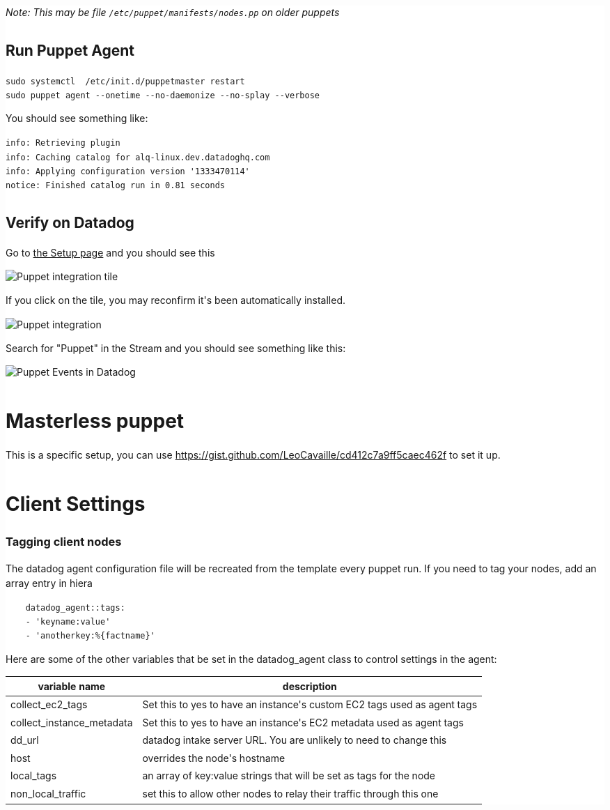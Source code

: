 _Note: This may be file `/etc/puppet/manifests/nodes.pp` on older puppets_


Run Puppet Agent
----------------

    sudo systemctl  /etc/init.d/puppetmaster restart
    sudo puppet agent --onetime --no-daemonize --no-splay --verbose

You should see something like:

    info: Retrieving plugin
    info: Caching catalog for alq-linux.dev.datadoghq.com
    info: Applying configuration version '1333470114'
    notice: Finished catalog run in 0.81 seconds

Verify on Datadog
-----------------

Go to [the Setup page](https://app.datadoghq.com/account/settings#integrations) and you should see this

![Puppet integration tile][puppet-integration-tile]

If you click on the tile, you may reconfirm it's been automatically installed.

![Puppet integration][puppet-integration]

[puppet-integration-tile]: https://raw.githubusercontent.com/DataDog/documentation/master/content/integrations/images/snapshot_puppet_tile.png

[puppet-integration]: https://raw.githubusercontent.com/DataDog/documentation/master/content/integrations/images/snapshot_puppet_integration.png

Search for "Puppet" in the Stream and you should see something like this:

![Puppet Events in Datadog][puppet-events]

[puppet-events]: https://raw.githubusercontent.com/DataDog/documentation/master/content/integrations/images/snapshot_puppet_events.png

Masterless puppet
=================

This is a specific setup, you can use https://gist.github.com/LeoCavaille/cd412c7a9ff5caec462f to set it up.

Client Settings
===============

### Tagging client nodes

The datadog agent configuration file will be recreated from the template every puppet run. If you need to tag your nodes, add an array entry in hiera

        datadog_agent::tags:
        - 'keyname:value'
        - 'anotherkey:%{factname}'

Here are some of the other variables that be set in the datadog_agent class to control settings in the agent:

| variable name | description |
| ------------- | ----------- |
| collect_ec2_tags | Set this to yes to have an instance's custom EC2 tags used as agent tags |
| collect_instance_metadata | Set this to yes to have an instance's EC2 metadata used as agent tags |
| dd_url        | datadog intake server URL. You are unlikely to need to change this |
| host          | overrides the node's hostname |
| local_tags    | an array of key:value strings that will be set as tags for the node |
| non_local_traffic | set this to allow other nodes to relay their traffic through this one |
